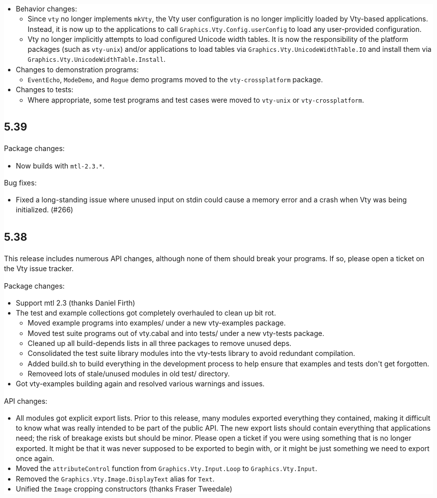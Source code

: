 * Behavior changes:
  * Since `vty` no longer implements `mkVty`, the Vty user configuration
    is no longer implicitly loaded by Vty-based applications.
    Instead, it is now up to the applications to call
    `Graphics.Vty.Config.userConfig` to load any user-provided
    configuration.
  * Vty no longer implicitly attempts to load configured Unicode
    width tables. It is now the responsibility of the platform packages
    (such as `vty-unix`) and/or applications to load tables via
    `Graphics.Vty.UnicodeWidthTable.IO` and install them via
    `Graphics.Vty.UnicodeWidthTable.Install`.
* Changes to demonstration programs:
  * `EventEcho`, `ModeDemo`, and `Rogue` demo programs moved to the
    `vty-crossplatform` package.
* Changes to tests:
  * Where appropriate, some test programs and test cases were moved to
    `vty-unix` or `vty-crossplatform`.

5.39
----

Package changes:
* Now builds with `mtl-2.3.*`.

Bug fixes:
* Fixed a long-standing issue where unused input on stdin could cause a
  memory error and a crash when Vty was being initialized. (#266)

5.38
----

This release includes numerous API changes, although none of them should
break your programs. If so, please open a ticket on the Vty issue
tracker.

Package changes:
* Support mtl 2.3 (thanks Daniel Firth)
* The test and example collections got completely overhauled to clean up
  bit rot.
  * Moved example programs into examples/ under a new vty-examples
    package.
  * Moved test suite programs out of vty.cabal and into tests/ under a
    new vty-tests package.
  * Cleaned up all build-depends lists in all three packages to remove
    unused deps.
  * Consolidated the test suite library modules into the vty-tests
    library to avoid redundant compilation.
  * Added build.sh to build everything in the development process to
    help ensure that examples and tests don't get forgotten.
  * Removeed lots of stale/unused modules in old test/ directory.
* Got vty-examples building again and resolved various warnings and
  issues.

API changes:
* All modules got explicit export lists. Prior to this release, many
  modules exported everything they contained, making it difficult to
  know what was really intended to be part of the public API. The new
  export lists should contain everything that applications need; the
  risk of breakage exists but should be minor. Please open a ticket if
  you were using something that is no longer exported. It might be that
  it was never supposed to be exported to begin with, or it might be
  just something we need to export once again.
* Moved the `attributeControl` function from `Graphics.Vty.Input.Loop`
  to `Graphics.Vty.Input`.
* Removed the `Graphics.Vty.Image.DisplayText` alias for `Text`.
* Unified the `Image` cropping constructors (thanks Fraser Tweedale)
